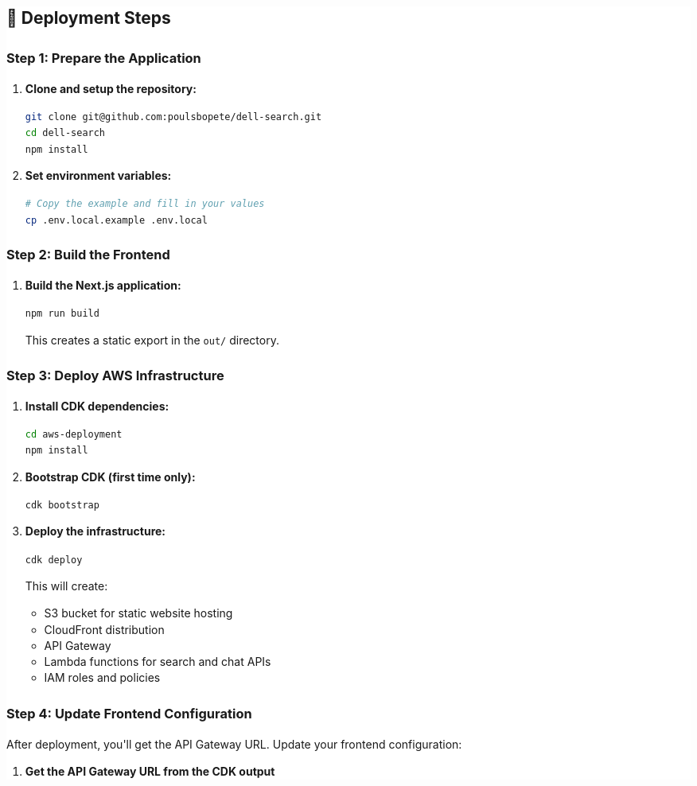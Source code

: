 ## 🚀 Deployment Steps

### Step 1: Prepare the Application

1. **Clone and setup the repository:**
   ```bash
   git clone git@github.com:poulsbopete/dell-search.git
   cd dell-search
   npm install
   ```

2. **Set environment variables:**
   ```bash
   # Copy the example and fill in your values
   cp .env.local.example .env.local
   ```

### Step 2: Build the Frontend

1. **Build the Next.js application:**
   ```bash
   npm run build
   ```

   This creates a static export in the `out/` directory.

### Step 3: Deploy AWS Infrastructure

1. **Install CDK dependencies:**
   ```bash
   cd aws-deployment
   npm install
   ```

2. **Bootstrap CDK (first time only):**
   ```bash
   cdk bootstrap
   ```

3. **Deploy the infrastructure:**
   ```bash
   cdk deploy
   ```

   This will create:
   - S3 bucket for static website hosting
   - CloudFront distribution
   - API Gateway
   - Lambda functions for search and chat APIs
   - IAM roles and policies

### Step 4: Update Frontend Configuration

After deployment, you'll get the API Gateway URL. Update your frontend configuration:

1. **Get the API Gateway URL from the CDK output**
